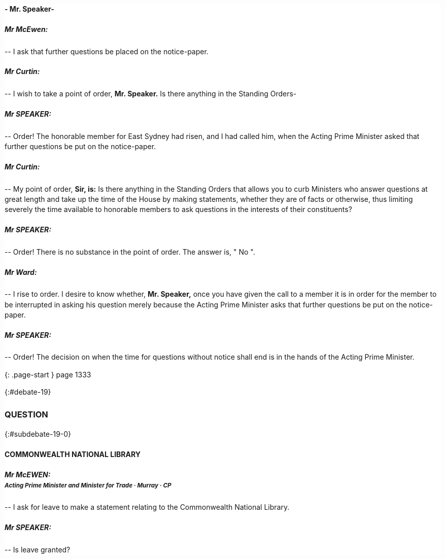 
 **- Mr. Speaker-** 


##### Mr McEwen:

--  I ask that further questions be placed on the notice-paper. 

##### Mr Curtin:

--  I wish to take a point of order,  **Mr. Speaker.**  Is there anything in the Standing Orders- 

##### Mr SPEAKER:

--  Order! The honorable member for East Sydney had risen, and I had called him, when the Acting Prime Minister asked that further questions be put on the notice-paper. 

##### Mr Curtin:

--  My point of order,  **Sir, is:**  Is there anything in the Standing Orders that allows you to curb Ministers who answer questions at great length and take up the time of the House by making statements, whether they are of facts or otherwise, thus limiting severely the time available to honorable members to ask questions in the interests of their constituents? 

##### Mr SPEAKER:

--  Order! There is no substance in the point of order. The answer is, " No ". 

##### Mr Ward:

--  I rise to order. I desire to know whether,  **Mr. Speaker,**  once you have given the call to a member it is in order for the member to be interrupted in asking his question merely because the Acting Prime Minister asks that further questions be put on the notice-paper. 

##### Mr SPEAKER:

--  Order! The decision on when the time for questions without notice shall end is in the hands of the Acting Prime Minister. 

{: .page-start }
page 1333

{:#debate-19}
### QUESTION

{:#subdebate-19-0}
#### COMMONWEALTH NATIONAL LIBRARY

##### Mr McEWEN:<br><small class="text-muted">Acting Prime Minister and Minister for Trade &middot; Murray &middot; CP</small>

-- I ask for leave to make a statement relating to the Commonwealth National Library. 

##### Mr SPEAKER:

-- Is leave granted? 
